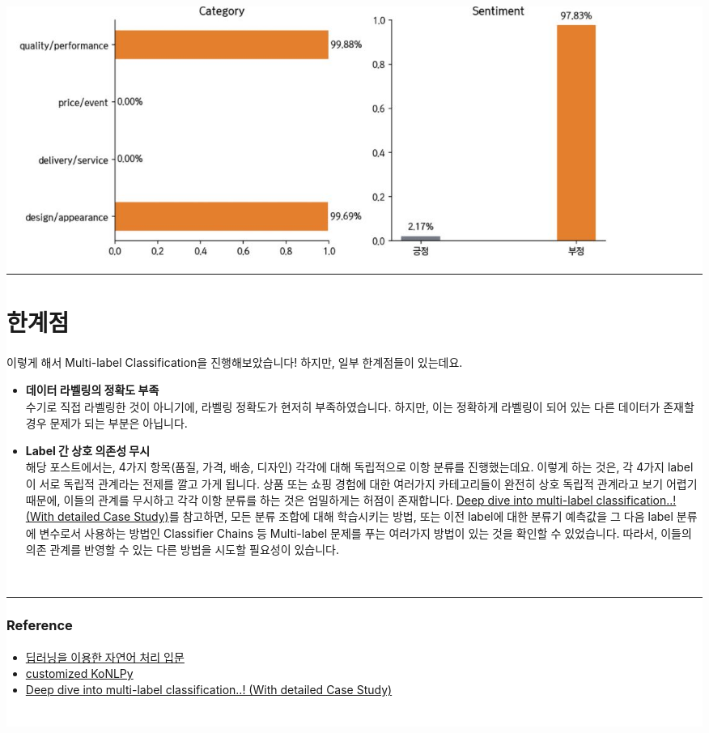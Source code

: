 <img src="/assets/img/multilabel7.JPG" width="750px">

<br>

---

# 한계점

이렇게 해서 Multi-label Classification을 진행해보았습니다! 하지만, 일부 한계점들이 있는데요.

- **데이터 라벨링의 정확도 부족**  
수기로 직접 라벨링한 것이 아니기에, 라벨링 정확도가 현저히 부족하였습니다. 하지만, 이는 정확하게 라벨링이 되어 있는 다른 데이터가 존재할 경우 문제가 되는 부분은 아닙니다.  

- **Label 간 상호 의존성 무시**  
해당 포스트에서는, 4가지 항목(품질, 가격, 배송, 디자인) 각각에 대해 독립적으로 이항 분류를 진행했는데요. 이렇게 하는 것은, 각 4가지 label이 서로 독립적 관계라는 전제를 깔고 가게 됩니다. 상품 또는 쇼핑 경험에 대한 여러가지 카테고리들이 완전히 상호 독립적 관계라고 보기 어렵기 때문에, 이들의 관계를 무시하고 각각 이항 분류를 하는 것은 엄밀하게는 허점이 존재합니다. [Deep dive into multi-label classification..! (With detailed Case Study)](https://towardsdatascience.com/journey-to-the-center-of-multi-label-classification-384c40229bff)를 참고하면, 모든 분류 조합에 대해 학습시키는 방법, 또는 이전 label에 대한 분류기 예측값을 그 다음 label 분류에 변수로서 사용하는 방법인 Classifier Chains 등 Multi-label 문제를 푸는 여러가지 방법이 있는 것을 확인할 수 있었습니다. 따라서, 이들의 의존 관계를 반영할 수 있는 다른 방법을 시도할 필요성이 있습니다.



<br>

---

### Reference

- [딥러닝을 이용한 자연어 처리 입문](https://wikidocs.net/44249)   
- [customized KoNLPy](https://github.com/lovit/customized_konlpy)  
- [Deep dive into multi-label classification..! (With detailed Case Study)](https://towardsdatascience.com/journey-to-the-center-of-multi-label-classification-384c40229bff)

<br>
